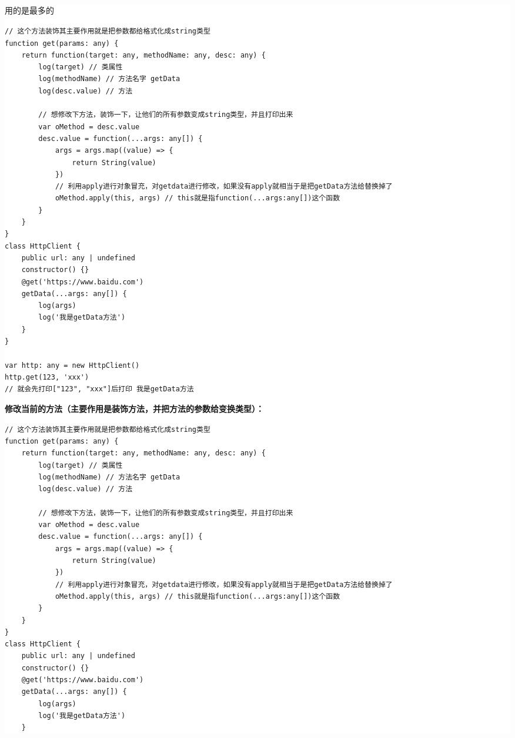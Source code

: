 用的是最多的

```tsx
// 这个方法装饰其主要作用就是把参数都给格式化成string类型
function get(params: any) {
	return function(target: any, methodName: any, desc: any) {
		log(target) // 类属性
		log(methodName) // 方法名字 getData
		log(desc.value) // 方法

		// 想修改下方法，装饰一下，让他们的所有参数变成string类型，并且打印出来
		var oMethod = desc.value
		desc.value = function(...args: any[]) {
			args = args.map((value) => {
				return String(value)
			})
			// 利用apply进行对象冒充，对getdata进行修改，如果没有apply就相当于是把getData方法给替换掉了
			oMethod.apply(this, args) // this就是指function(...args:any[])这个函数
		}
	}
}
class HttpClient {
	public url: any | undefined
	constructor() {}
	@get('https://www.baidu.com')
	getData(...args: any[]) {
		log(args)
		log('我是getData方法')
	}
}

var http: any = new HttpClient()
http.get(123, 'xxx')
// 就会先打印["123", "xxx"]后打印 我是getData方法
```

**修改当前的方法（主要作用是装饰方法，并把方法的参数给变换类型）：**

```tsx
// 这个方法装饰其主要作用就是把参数都给格式化成string类型
function get(params: any) {
	return function(target: any, methodName: any, desc: any) {
		log(target) // 类属性
		log(methodName) // 方法名字 getData
		log(desc.value) // 方法

		// 想修改下方法，装饰一下，让他们的所有参数变成string类型，并且打印出来
		var oMethod = desc.value
		desc.value = function(...args: any[]) {
			args = args.map((value) => {
				return String(value)
			})
			// 利用apply进行对象冒充，对getdata进行修改，如果没有apply就相当于是把getData方法给替换掉了
			oMethod.apply(this, args) // this就是指function(...args:any[])这个函数
		}
	}
}
class HttpClient {
	public url: any | undefined
	constructor() {}
	@get('https://www.baidu.com')
	getData(...args: any[]) {
		log(args)
		log('我是getData方法')
	}
```